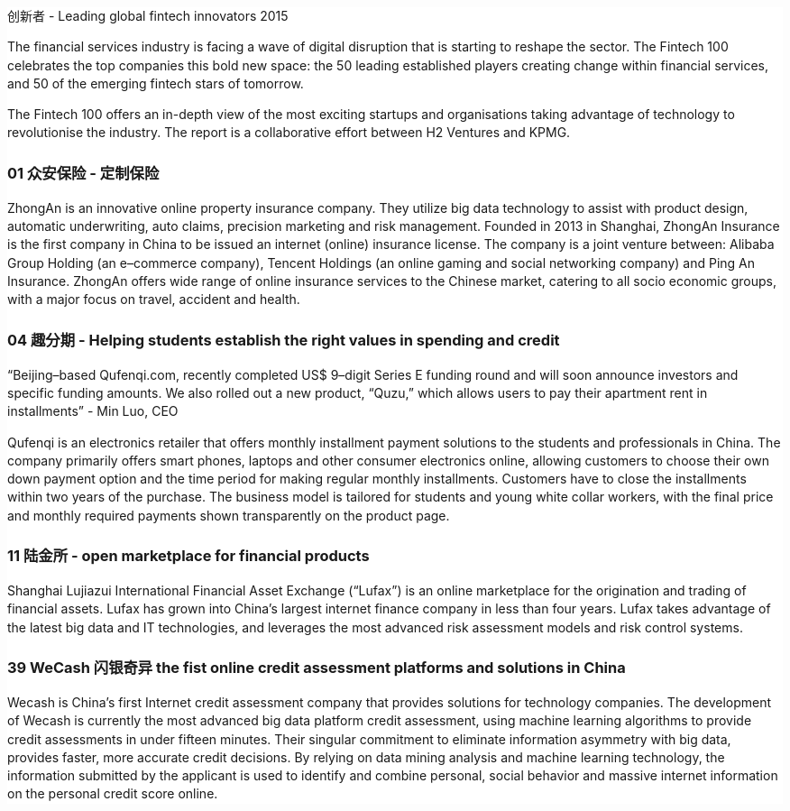 创新者 - Leading global fintech innovators 2015

The financial services industry is facing a wave of digital disruption that is starting to reshape the sector. The Fintech 100 celebrates the top companies this bold new space: the 50 leading established players creating change within financial services, and 50 of the emerging fintech stars of tomorrow.

The Fintech 100 offers an in-depth view of the most exciting startups and organisations taking advantage of technology to revolutionise the industry. The report is a collaborative effort between H2 Ventures and KPMG.


### 01 众安保险 - 定制保险

ZhongAn is an innovative online property insurance company. They utilize big data technology to assist with product design, automatic underwriting, auto claims, precision marketing and risk management. Founded in 2013 in Shanghai, ZhongAn Insurance is the first company in China to be issued an internet (online) insurance license. The company is a joint venture between: Alibaba Group Holding (an e–commerce company), Tencent Holdings (an online gaming and social networking company) and Ping An Insurance. ZhongAn offers wide range of online insurance services to the Chinese market, catering to all socio economic groups, with a major focus on travel, accident and health.

### 04 趣分期 - Helping students establish the right values in spending and credit 
“Beijing–based Qufenqi.com, recently completed US$ 9–digit Series E funding round and will soon announce investors and specific funding amounts. We also rolled out a new product, “Quzu,” which allows users to pay their apartment rent in installments” - Min Luo, CEO

Qufenqi is an electronics retailer that offers monthly installment payment solutions to the students and professionals in China. The company primarily offers smart phones, laptops and other consumer electronics online, allowing customers to choose their own down payment option and the time period for making regular monthly installments. Customers have to close the installments within two years of the purchase. The business model is tailored for students and young white collar workers, with the final price and monthly required payments shown transparently on the product page.

### 11 陆金所 - open marketplace for financial products

Shanghai Lujiazui International Financial Asset Exchange (“Lufax”) is an online marketplace for the origination and trading of financial assets. Lufax has grown into China’s largest internet finance company in less than four years. Lufax takes advantage of the latest big data and IT technologies, and leverages the most advanced risk assessment models and risk control systems.

### 39 WeCash 闪银奇异 the fist online credit assessment platforms and solutions in China
Wecash is China’s first Internet credit assessment company that provides solutions for technology companies. The development of Wecash is currently the most advanced big data platform credit assessment, using machine learning algorithms to provide credit assessments in under fifteen minutes. Their singular commitment to eliminate information asymmetry with big data, provides faster, more accurate credit decisions. By relying on data mining analysis and machine learning technology, the information submitted by
the applicant is used to identify and combine personal, social behavior and massive internet information on the personal credit score online.
